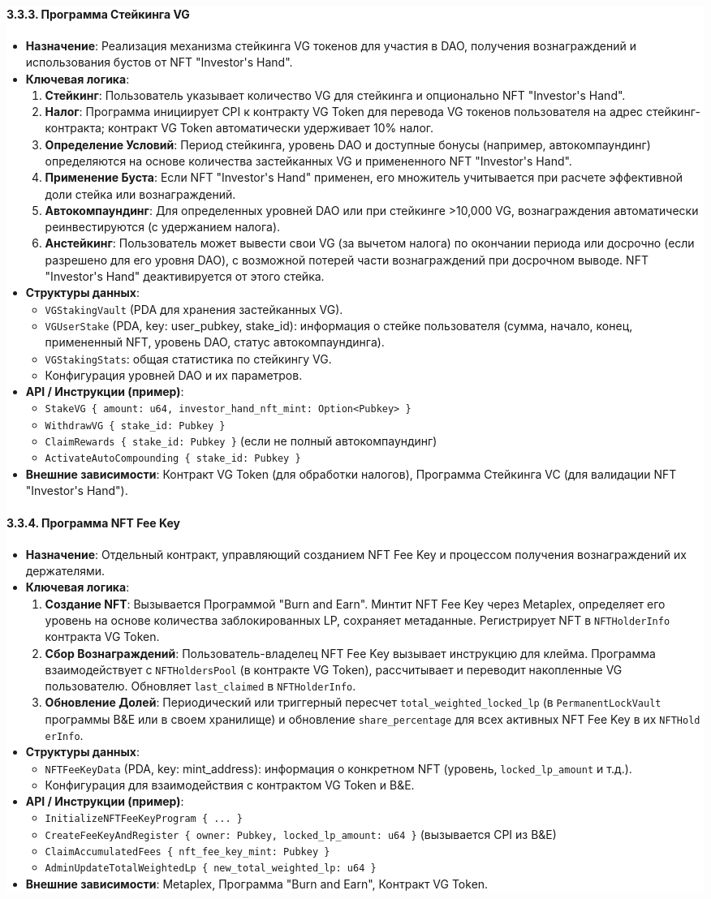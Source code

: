 #### 3.3.3. Программа Стейкинга VG
-   **Назначение**: Реализация механизма стейкинга VG токенов для участия в DAO, получения вознаграждений и использования бустов от NFT "Investor's Hand".
-   **Ключевая логика**:
    1.  **Стейкинг**: Пользователь указывает количество VG для стейкинга и опционально NFT "Investor's Hand".
    2.  **Налог**: Программа инициирует CPI к контракту VG Token для перевода VG токенов пользователя на адрес стейкинг-контракта; контракт VG Token автоматически удерживает 10% налог.
    3.  **Определение Условий**: Период стейкинга, уровень DAO и доступные бонусы (например, автокомпаундинг) определяются на основе количества застейканных VG и примененного NFT "Investor's Hand".
    4.  **Применение Буста**: Если NFT "Investor's Hand" применен, его множитель учитывается при расчете эффективной доли стейка или вознаграждений.
    5.  **Автокомпаундинг**: Для определенных уровней DAO или при стейкинге >10,000 VG, вознаграждения автоматически реинвестируются (с удержанием налога).
    6.  **Анстейкинг**: Пользователь может вывести свои VG (за вычетом налога) по окончании периода или досрочно (если разрешено для его уровня DAO), с возможной потерей части вознаграждений при досрочном выводе. NFT "Investor's Hand" деактивируется от этого стейка.
-   **Структуры данных**:
    -   `VGStakingVault` (PDA для хранения застейканных VG).
    -   `VGUserStake` (PDA, key: user_pubkey, stake_id): информация о стейке пользователя (сумма, начало, конец, примененный NFT, уровень DAO, статус автокомпаундинга).
    -   `VGStakingStats`: общая статистика по стейкингу VG.
    -   Конфигурация уровней DAO и их параметров.
-   **API / Инструкции (пример)**:
    -   `StakeVG { amount: u64, investor_hand_nft_mint: Option<Pubkey> }`
    -   `WithdrawVG { stake_id: Pubkey }`
    -   `ClaimRewards { stake_id: Pubkey }` (если не полный автокомпаундинг)
    -   `ActivateAutoCompounding { stake_id: Pubkey }`
-   **Внешние зависимости**: Контракт VG Token (для обработки налогов), Программа Стейкинга VC (для валидации NFT "Investor's Hand").

#### 3.3.4. Программа NFT Fee Key
-   **Назначение**: Отдельный контракт, управляющий созданием NFT Fee Key и процессом получения вознаграждений их держателями.
-   **Ключевая логика**:
    1.  **Создание NFT**: Вызывается Программой "Burn and Earn". Минтит NFT Fee Key через Metaplex, определяет его уровень на основе количества заблокированных LP, сохраняет метаданные. Регистрирует NFT в `NFTHolderInfo` контракта VG Token.
    2.  **Сбор Вознаграждений**: Пользователь-владелец NFT Fee Key вызывает инструкцию для клейма. Программа взаимодействует с `NFTHoldersPool` (в контракте VG Token), рассчитывает и переводит накопленные VG пользователю. Обновляет `last_claimed` в `NFTHolderInfo`.
    3.  **Обновление Долей**: Периодический или триггерный пересчет `total_weighted_locked_lp` (в `PermanentLockVault` программы B&E или в своем хранилище) и обновление `share_percentage` для всех активных NFT Fee Key в их `NFTHolderInfo`.
-   **Структуры данных**:
    -   `NFTFeeKeyData` (PDA, key: mint_address): информация о конкретном NFT (уровень, `locked_lp_amount` и т.д.).
    -   Конфигурация для взаимодействия с контрактом VG Token и B&E.
-   **API / Инструкции (пример)**:
    -   `InitializeNFTFeeKeyProgram { ... }`
    -   `CreateFeeKeyAndRegister { owner: Pubkey, locked_lp_amount: u64 }` (вызывается CPI из B&E)
    -   `ClaimAccumulatedFees { nft_fee_key_mint: Pubkey }`
    -   `AdminUpdateTotalWeightedLp { new_total_weighted_lp: u64 }`
-   **Внешние зависимости**: Metaplex, Программа "Burn and Earn", Контракт VG Token.
